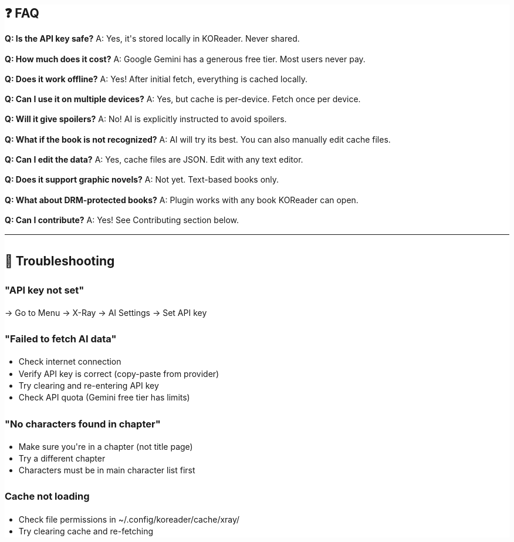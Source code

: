 
## ❓ FAQ

**Q: Is the API key safe?**
A: Yes, it's stored locally in KOReader. Never shared.

**Q: How much does it cost?**
A: Google Gemini has a generous free tier. Most users never pay.

**Q: Does it work offline?**
A: Yes! After initial fetch, everything is cached locally.

**Q: Can I use it on multiple devices?**
A: Yes, but cache is per-device. Fetch once per device.

**Q: Will it give spoilers?**
A: No! AI is explicitly instructed to avoid spoilers.

**Q: What if the book is not recognized?**
A: AI will try its best. You can also manually edit cache files.

**Q: Can I edit the data?**
A: Yes, cache files are JSON. Edit with any text editor.

**Q: Does it support graphic novels?**
A: Not yet. Text-based books only.

**Q: What about DRM-protected books?**
A: Plugin works with any book KOReader can open.

**Q: Can I contribute?**
A: Yes! See Contributing section below.

---

## 🐛 Troubleshooting

### "API key not set"
→ Go to Menu → X-Ray → AI Settings → Set API key

### "Failed to fetch AI data"
- Check internet connection
- Verify API key is correct (copy-paste from provider)
- Try clearing and re-entering API key
- Check API quota (Gemini free tier has limits)

### "No characters found in chapter"
- Make sure you're in a chapter (not title page)
- Try a different chapter
- Characters must be in main character list first

### Cache not loading
- Check file permissions in ~/.config/koreader/cache/xray/
- Try clearing cache and re-fetching
